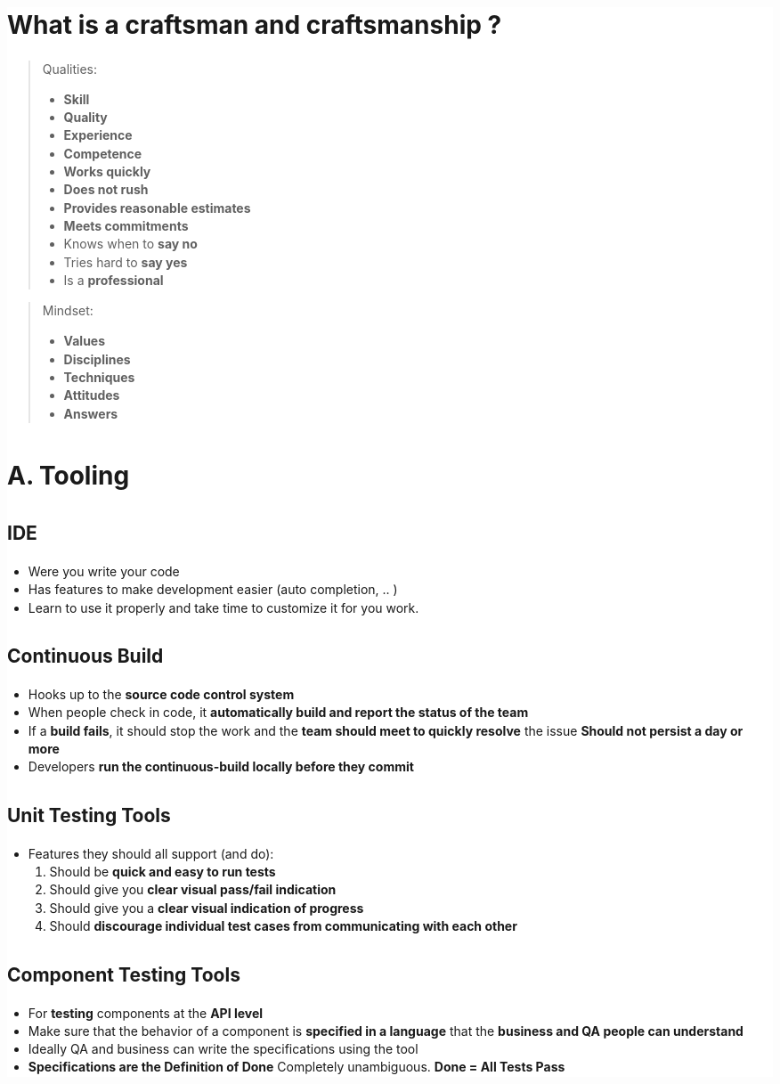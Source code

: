 # What is a craftsman and craftsmanship ?
> Qualities: 
> - __Skill__
> - __Quality__
> - __Experience__
> - __Competence__
> - __Works quickly__
> - __Does not rush__
> - __Provides reasonable estimates__
> - __Meets commitments__
> - Knows when to __say no__
> - Tries hard to __say yes__
> - Is a __professional__

> Mindset: 
> - __Values__
> - __Disciplines__
> - __Techniques__
> - __Attitudes__
> - __Answers__


# A. Tooling

## IDE
- Were you write your code
- Has features to make development easier (auto completion, .. )
- Learn to use it properly and take time to customize it for you work.

## Continuous Build
- Hooks up to the __source code control system__
- When people check in code, it __automatically build and report the status of the team__
- If a __build fails__, it should stop the work and the __team should meet to quickly resolve__ the issue
  __Should not persist a day or more__
- Developers __run the continuous-build locally before they commit__

## Unit Testing Tools
- Features they should all support (and do):
	1. Should be __quick and easy to run tests__
	2. Should give you __clear visual pass/fail indication__
	3. Should give you a __clear visual indication of progress__
	4. Should __discourage individual test cases from communicating with each other__

## Component Testing Tools
- For __testing__ components at the __API level__
- Make sure that the behavior of a component is __specified in a language__ that the __business and QA people can understand__
- Ideally QA and business can write the specifications using the tool
- __Specifications are the Definition of Done__
  Completely unambiguous. __Done = All Tests Pass__
